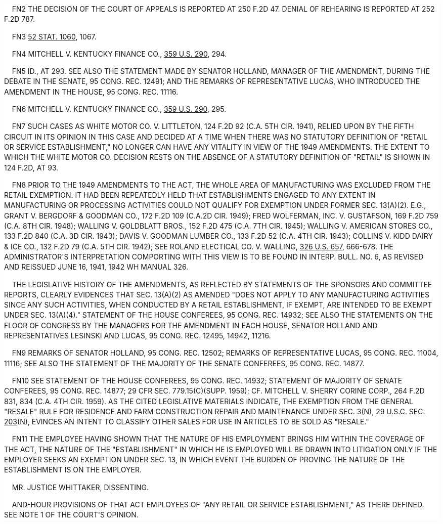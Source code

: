     FN2  THE DECISION OF THE COURT OF APPEALS IS REPORTED AT 250 F.2D 47.  DENIAL OF REHEARING IS REPORTED AT 252 F.2D 787.

    FN3  [52 STAT. 1060][/us/stat/52/1060], 1067.

    FN4  MITCHELL V. KENTUCKY FINANCE CO., [359 U.S. 290][/us/courts/scotus/usReporter/359/290], 294.

    FN5  ID., AT 293.  SEE ALSO THE STATEMENT MADE BY SENATOR HOLLAND, MANAGER OF THE AMENDMENT, DURING THE DEBATE IN THE SENATE, 95 CONG. REC. 12491; AND THE REMARKS OF REPRESENTATIVE LUCAS, WHO INTRODUCED THE AMENDMENT IN THE HOUSE, 95 CONG. REC. 11116.

    FN6  MITCHELL V. KENTUCKY FINANCE CO., [359 U.S. 290][/us/courts/scotus/usReporter/359/290], 295.

    FN7  SUCH CASES AS WHITE MOTOR CO. V. LITTLETON, 124 F.2D 92 (C.A. 5TH CIR. 1941), RELIED UPON BY THE FIFTH CIRCUIT IN ITS OPINION IN THIS CASE AND DECIDED AT A TIME WHEN THERE WAS NO STATUTORY DEFINITION OF "RETAIL OR SERVICE ESTABLISHMENT," NO LONGER CAN HAVE ANY VITALITY IN VIEW OF THE 1949 AMENDMENTS.  THE EXTENT TO WHICH THE WHITE MOTOR CO. DECISION RESTS ON THE ABSENCE OF A STATUTORY DEFINITION OF "RETAIL" IS SHOWN IN 124 F.2D, AT 93.

    FN8  PRIOR TO THE 1949 AMENDMENTS TO THE ACT, THE WHOLE AREA OF MANUFACTURING WAS EXCLUDED FROM THE RETAIL EXEMPTION.  IT HAD BEEN REPEATEDLY HELD THAT ESTABLISHMENTS ENGAGED TO ANY EXTENT IN MANUFACTURING OR PROCESSING ACTIVITIES COULD NOT QUALIFY FOR EXEMPTION UNDER FORMER SEC. 13(A)(2).  E.G., GRANT V. BERGDORF & GOODMAN CO., 172 F.2D 109 (C.A.2D CIR. 1949); FRED WOLFERMAN, INC. V. GUSTAFSON, 169 F.2D 759 (C.A. 8TH CIR. 1948); WALLING V. GOLDBLATT BROS., 152 F.2D 475 (C.A. 7TH CIR. 1945); WALLING V. AMERICAN STORES CO., 133 F.2D 840 (C.A. 3D CIR. 1943); DAVIS V. GOODMAN LUMBER CO., 133 F.2D 52 (C.A. 4TH CIR. 1943); COLLINS V. KIDD DAIRY & ICE CO., 132 F.2D 79 (C.A. 5TH CIR. 1942); SEE ROLAND ELECTICAL CO. V. WALLING, [326 U.S. 657][/us/courts/scotus/usReporter/326/657], 666-678.  THE ADMINISTRATOR'S INTERPRETATION COMPORTING WITH THIS VIEW IS TO BE FOUND IN INTERP.  BULL.  NO. 6, AS REVISED AND REISSUED JUNE 16, 1941, 1942 WH MANUAL 326.

    THE LEGISLATIVE HISTORY OF THE AMENDMENTS, AS REFLECTED BY STATEMENTS OF THE SPONSORS AND COMMITTEE REPORTS, CLEARLY EVIDENCES THAT SEC. 13(A)(2) AS AMENDED "DOES NOT APPLY TO ANY MANUFACTURING ACTIVITIES SINCE ANY SUCH ACTIVITIES, WHEN CONDUCTED BY A RETAIL ESTABLISHMENT, IF EXEMPT, ARE INTENDED TO BE EXEMPT UNDER SEC. 13(A)(4)."  STATEMENT OF THE HOUSE CONFEREES, 95 CONG. REC. 14932; SEE ALSO THE STATEMENTS ON THE FLOOR OF CONGRESS BY THE MANAGERS FOR THE AMENDMENT IN EACH HOUSE, SENATOR HOLLAND AND REPRESENTATIVES LESINSKI AND LUCAS, 95 CONG. REC. 12495, 14942, 11216.

    FN9  REMARKS OF SENATOR HOLLAND, 95 CONG. REC. 12502; REMARKS OF REPRESENTATIVE LUCAS, 95 CONG. REC. 11004, 11116; SEE ALSO THE STATEMENT OF THE MAJORITY OF THE SENATE CONFEREES, 95 CONG. REC. 14877.

    FN10  SEE STATEMENT OF THE HOUSE CONFEREES, 95 CONG. REC. 14932; STATEMENT OF MAJORITY OF SENATE CONFEREES, 95 CONG. REC. 14877; 29 CFR SEC. 779.15(C)(SUPP.  1959); CF. MITCHELL V. SHERRY CORINE CORP., 264 F.2D 831, 834 (C.A. 4TH CIR. 1959).  AS THE CITED LEGISLATIVE MATERIALS INDICATE, THE EXEMPTION FROM THE GENERAL "RESALE" RULE FOR RESIDENCE AND FARM CONSTRUCTION REPAIR AND MAINTENANCE UNDER SEC. 3(N), [29 U.S.C. SEC. 203][/us/usc/t29/s203](N), EVINCES AN INTENT TO CLASSIFY OTHER SALES FOR USE IN ARTICLES TO BE SOLD AS "RESALE."

    FN11  THE EMPLOYEE HAVING SHOWN THAT THE NATURE OF HIS EMPLOYMENT BRINGS HIM WITHIN THE COVERAGE OF THE ACT, THE NATURE OF THE "ESTABLISHMENT" IN WHICH HE IS EMPLOYED WILL BE DRAWN INTO LITIGATION ONLY IF THE EMPLOYER SEEKS AN EXEMPTION UNDER SEC. 13, IN WHICH EVENT THE BURDEN OF PROVING THE NATURE OF THE ESTABLISHMENT IS ON THE EMPLOYER.

    MR. JUSTICE WHITTAKER, DISSENTING.

    AND-HOUR PROVISIONS OF THAT ACT EMPLOYEES OF "ANY RETAIL OR SERVICE ESTABLISHMENT," AS THERE DEFINED.  SEE NOTE 1 OF THE COURT'S OPINION.


[/us/courts/scotus/usReporter/361/388]: https://publicdocs.github.io/go/links?ns=uslm-x&ref=%2Fus%2Fcourts%2Fscotus%2FusReporter%2F361%2F388
[/us/courts/scotus/usReporter/359/983]: https://publicdocs.github.io/go/links?ns=uslm-x&ref=%2Fus%2Fcourts%2Fscotus%2FusReporter%2F359%2F983
[/us/usc/t29/s213]: https://publicdocs.github.io/go/links?ns=uslm&ref=%2Fus%2Fusc%2Ft29%2Fs213
[/us/stat/63/917]: https://publicdocs.github.io/go/links?ns=uslm&ref=%2Fus%2Fstat%2F63%2F917
[/us/stat/52/1060]: https://publicdocs.github.io/go/links?ns=uslm&ref=%2Fus%2Fstat%2F52%2F1060
[/us/courts/scotus/usReporter/359/290]: https://publicdocs.github.io/go/links?ns=uslm-x&ref=%2Fus%2Fcourts%2Fscotus%2FusReporter%2F359%2F290
[/us/courts/scotus/usReporter/359/290]: https://publicdocs.github.io/go/links?ns=uslm-x&ref=%2Fus%2Fcourts%2Fscotus%2FusReporter%2F359%2F290
[/us/courts/scotus/usReporter/326/657]: https://publicdocs.github.io/go/links?ns=uslm-x&ref=%2Fus%2Fcourts%2Fscotus%2FusReporter%2F326%2F657
[/us/usc/t29/s203]: https://publicdocs.github.io/go/links?ns=uslm&ref=%2Fus%2Fusc%2Ft29%2Fs203
[/us/stat/63/917]: https://publicdocs.github.io/go/links?ns=uslm&ref=%2Fus%2Fstat%2F63%2F917